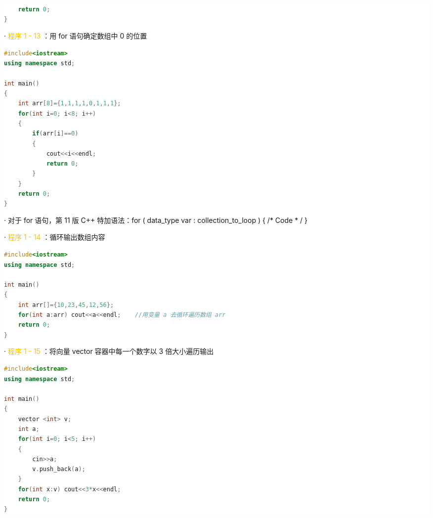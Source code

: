 ```C++
	return 0;
}
```

· <font color="#ffc000">程序 1 - 13</font> ：用 for 语句确定数组中 0 的位置
```C++
#include<iostream>
using namespace std;

int main()
{
	int arr[8]={1,1,1,1,0,1,1,1};
	for(int i=0; i<8; i++)
	{
		if(arr[i]==0)
		{
			cout<<i<<endl;
			return 0;
		}
	}
	return 0;
}
```

· 对于 for 语句，第 11 版 C++ 特加语法：for ( data_type var : collection_to_loop ) { /* Code * / }

· <font color="#ffc000">程序 1 - 14</font> ：循环输出数组内容
```C++
#include<iostream>
using namespace std;

int main()
{
	int arr[]={10,23,45,12,56};
	for(int a:arr) cout<<a<<endl;    //用变量 a 去循环遍历数组 arr
	return 0;
}
```

· <font color="#ffc000">程序 1 - 15</font> ：将向量 vector 容器中每一个数字以 3 倍大小遍历输出
```C++
#include<iostream>
using namespace std;

int main()
{
	vector <int> v;
	int a;
	for(int i=0; i<5; i++)
	{
		cin>>a;
		v.push_back(a);
	}
	for(int x:v) cout<<3*x<<endl;
	return 0;
}
```
